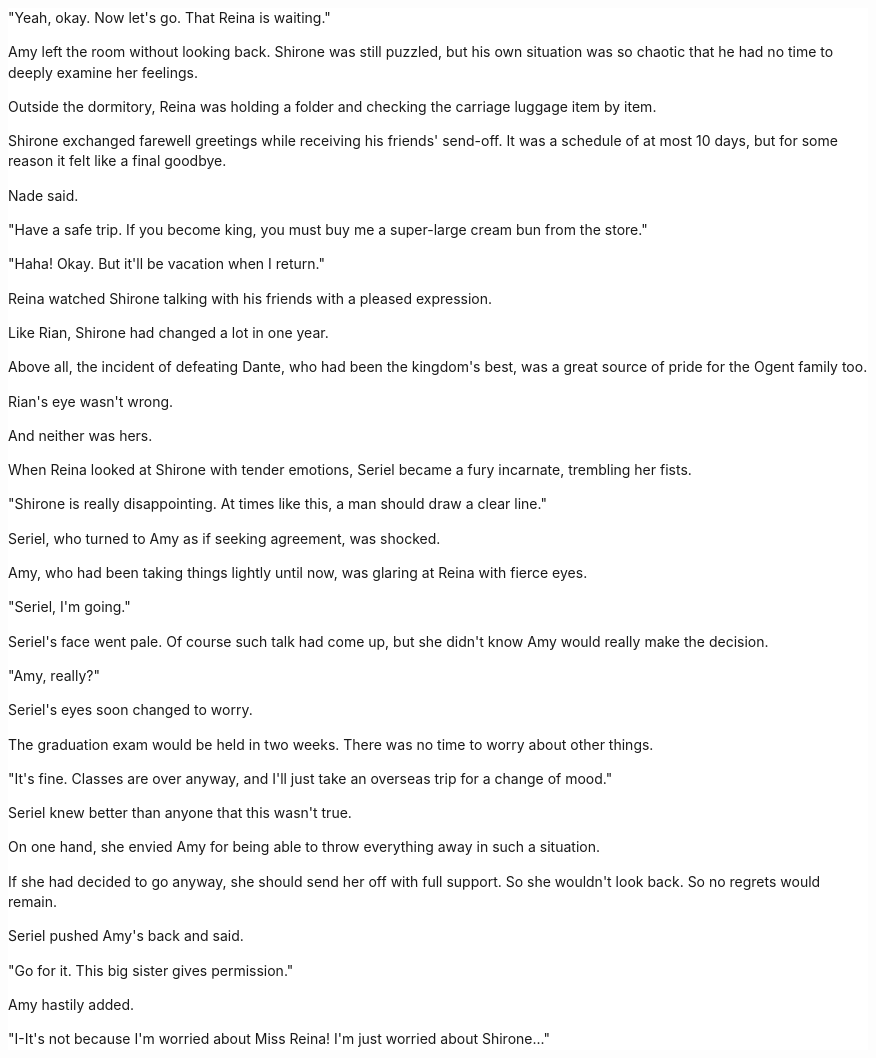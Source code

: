 "Yeah, okay. Now let's go. That Reina is waiting."

Amy left the room without looking back. Shirone was still puzzled, but his own situation was so chaotic that he had no time to deeply examine her feelings.

Outside the dormitory, Reina was holding a folder and checking the carriage luggage item by item.

Shirone exchanged farewell greetings while receiving his friends' send-off. It was a schedule of at most 10 days, but for some reason it felt like a final goodbye.

Nade said.

"Have a safe trip. If you become king, you must buy me a super-large cream bun from the store."

"Haha! Okay. But it'll be vacation when I return."

Reina watched Shirone talking with his friends with a pleased expression.

Like Rian, Shirone had changed a lot in one year.

Above all, the incident of defeating Dante, who had been the kingdom's best, was a great source of pride for the Ogent family too.

Rian's eye wasn't wrong.

And neither was hers.

When Reina looked at Shirone with tender emotions, Seriel became a fury incarnate, trembling her fists.

"Shirone is really disappointing. At times like this, a man should draw a clear line."

Seriel, who turned to Amy as if seeking agreement, was shocked.

Amy, who had been taking things lightly until now, was glaring at Reina with fierce eyes.

"Seriel, I'm going."

Seriel's face went pale. Of course such talk had come up, but she didn't know Amy would really make the decision.

"Amy, really?"

Seriel's eyes soon changed to worry.

The graduation exam would be held in two weeks. There was no time to worry about other things.

"It's fine. Classes are over anyway, and I'll just take an overseas trip for a change of mood."

Seriel knew better than anyone that this wasn't true.

On one hand, she envied Amy for being able to throw everything away in such a situation.

If she had decided to go anyway, she should send her off with full support. So she wouldn't look back. So no regrets would remain.

Seriel pushed Amy's back and said.

"Go for it. This big sister gives permission."

Amy hastily added.

"I-It's not because I'm worried about Miss Reina! I'm just worried about Shirone..."
